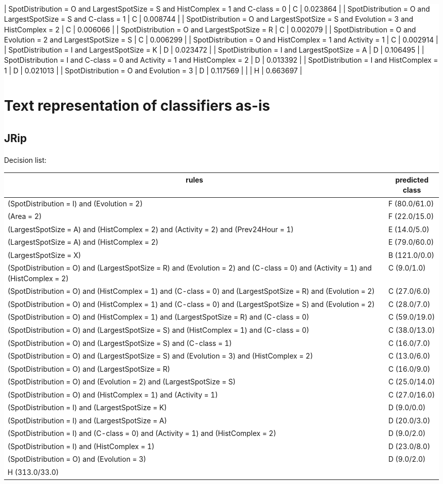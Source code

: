 | SpotDistribution = O and LargestSpotSize = S and HistComplex = 1 and C-class = 0 | C | 0.023864 |
| SpotDistribution = O and LargestSpotSize = S and C-class = 1 | C | 0.008744 |
| SpotDistribution = O and LargestSpotSize = S and Evolution = 3 and HistComplex = 2 | C | 0.006066 |
| SpotDistribution = O and LargestSpotSize = R | C | 0.002079 |
| SpotDistribution = O and Evolution = 2 and LargestSpotSize = S | C | 0.006299 |
| SpotDistribution = O and HistComplex = 1 and Activity = 1 | C | 0.002914 |
| SpotDistribution = I and LargestSpotSize = K | D | 0.023472 |
| SpotDistribution = I and LargestSpotSize = A | D | 0.106495 |
| SpotDistribution = I and C-class = 0 and Activity = 1 and HistComplex = 2 | D | 0.013392 |
| SpotDistribution = I and HistComplex = 1 | D | 0.021013 |
| SpotDistribution = O and Evolution = 3 | D | 0.117569 |
|  | H | 0.663697 |


# Text representation of classifiers as-is

## JRip

Decision list:

rules | predicted class
---|---
(SpotDistribution = I) and (Evolution = 2)|F (80.0/61.0)
(Area = 2)|F (22.0/15.0)
(LargestSpotSize = A) and (HistComplex = 2) and (Activity = 2) and (Prev24Hour = 1)|E (14.0/5.0)
(LargestSpotSize = A) and (HistComplex = 2)|E (79.0/60.0)
(LargestSpotSize = X)|B (121.0/0.0)
(SpotDistribution = O) and (LargestSpotSize = R) and (Evolution = 2) and (C-class = 0) and (Activity = 1) and (HistComplex = 2)|C (9.0/1.0)
(SpotDistribution = O) and (HistComplex = 1) and (C-class = 0) and (LargestSpotSize = R) and (Evolution = 2)|C (27.0/6.0)
(SpotDistribution = O) and (HistComplex = 1) and (C-class = 0) and (LargestSpotSize = S) and (Evolution = 2)|C (28.0/7.0)
(SpotDistribution = O) and (HistComplex = 1) and (LargestSpotSize = R) and (C-class = 0)|C (59.0/19.0)
(SpotDistribution = O) and (LargestSpotSize = S) and (HistComplex = 1) and (C-class = 0)|C (38.0/13.0)
(SpotDistribution = O) and (LargestSpotSize = S) and (C-class = 1)|C (16.0/7.0)
(SpotDistribution = O) and (LargestSpotSize = S) and (Evolution = 3) and (HistComplex = 2)|C (13.0/6.0)
(SpotDistribution = O) and (LargestSpotSize = R)|C (16.0/9.0)
(SpotDistribution = O) and (Evolution = 2) and (LargestSpotSize = S)|C (25.0/14.0)
(SpotDistribution = O) and (HistComplex = 1) and (Activity = 1)|C (27.0/16.0)
(SpotDistribution = I) and (LargestSpotSize = K)|D (9.0/0.0)
(SpotDistribution = I) and (LargestSpotSize = A)|D (20.0/3.0)
(SpotDistribution = I) and (C-class = 0) and (Activity = 1) and (HistComplex = 2)|D (9.0/2.0)
(SpotDistribution = I) and (HistComplex = 1)|D (23.0/8.0)
(SpotDistribution = O) and (Evolution = 3)|D (9.0/2.0)
|H (313.0/33.0)
